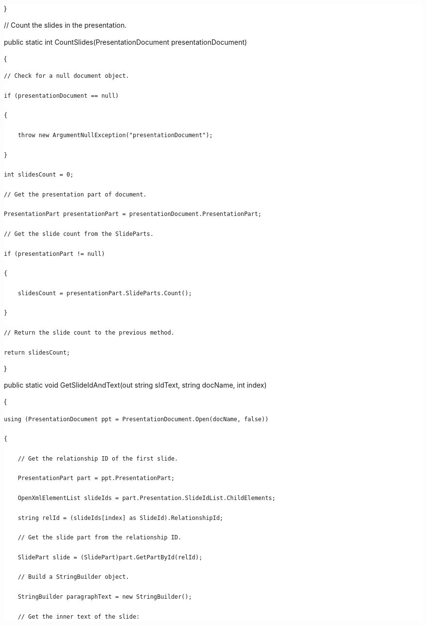 }

// Count the slides in the presentation.

public static int CountSlides(PresentationDocument presentationDocument)

{

    // Check for a null document object.

    if (presentationDocument == null)

    {

        throw new ArgumentNullException("presentationDocument");

    }

    int slidesCount = 0;

    // Get the presentation part of document.

    PresentationPart presentationPart = presentationDocument.PresentationPart;

    // Get the slide count from the SlideParts.

    if (presentationPart != null)

    {

        slidesCount = presentationPart.SlideParts.Count();

    }

    // Return the slide count to the previous method.

    return slidesCount;

}

public static void GetSlideIdAndText(out string sldText, string docName, int index)

{

    using (PresentationDocument ppt = PresentationDocument.Open(docName, false))

    {

        // Get the relationship ID of the first slide.

        PresentationPart part = ppt.PresentationPart;

        OpenXmlElementList slideIds = part.Presentation.SlideIdList.ChildElements;

        string relId = (slideIds[index] as SlideId).RelationshipId;

        // Get the slide part from the relationship ID.

        SlidePart slide = (SlidePart)part.GetPartById(relId);

        // Build a StringBuilder object.

        StringBuilder paragraphText = new StringBuilder();

        // Get the inner text of the slide:
